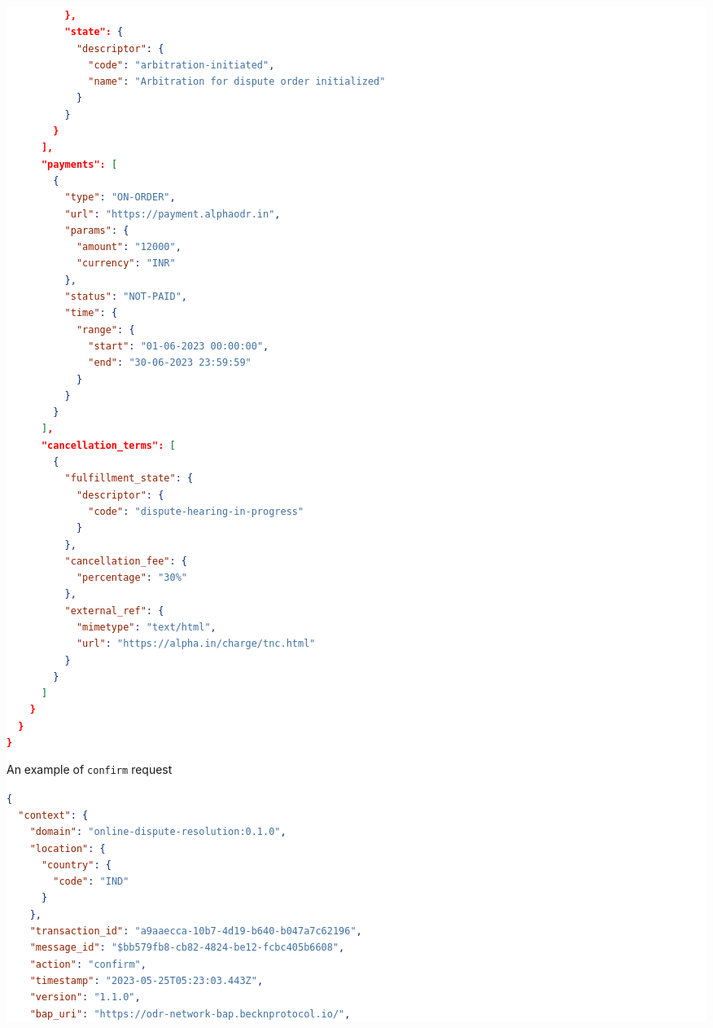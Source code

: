```json
          },
          "state": {
            "descriptor": {
              "code": "arbitration-initiated",
              "name": "Arbitration for dispute order initialized"
            }
          }
        }
      ],
      "payments": [
        {
          "type": "ON-ORDER",
          "url": "https://payment.alphaodr.in",
          "params": {
            "amount": "12000",
            "currency": "INR"
          },
          "status": "NOT-PAID",
          "time": {
            "range": {
              "start": "01-06-2023 00:00:00",
              "end": "30-06-2023 23:59:59"
            }
          }
        }
      ],
      "cancellation_terms": [
        {
          "fulfillment_state": {
            "descriptor": {
              "code": "dispute-hearing-in-progress"
            }
          },
          "cancellation_fee": {
            "percentage": "30%"
          },
          "external_ref": {
            "mimetype": "text/html",
            "url": "https://alpha.in/charge/tnc.html"
          }
        }
      ]
    }
  }
}
```

An example of `confirm` request

```json
{
  "context": {
    "domain": "online-dispute-resolution:0.1.0",
    "location": {
      "country": {
        "code": "IND"
      }
    },
    "transaction_id": "a9aaecca-10b7-4d19-b640-b047a7c62196",
    "message_id": "$bb579fb8-cb82-4824-be12-fcbc405b6608",
    "action": "confirm",
    "timestamp": "2023-05-25T05:23:03.443Z",
    "version": "1.1.0",
    "bap_uri": "https://odr-network-bap.becknprotocol.io/",
```